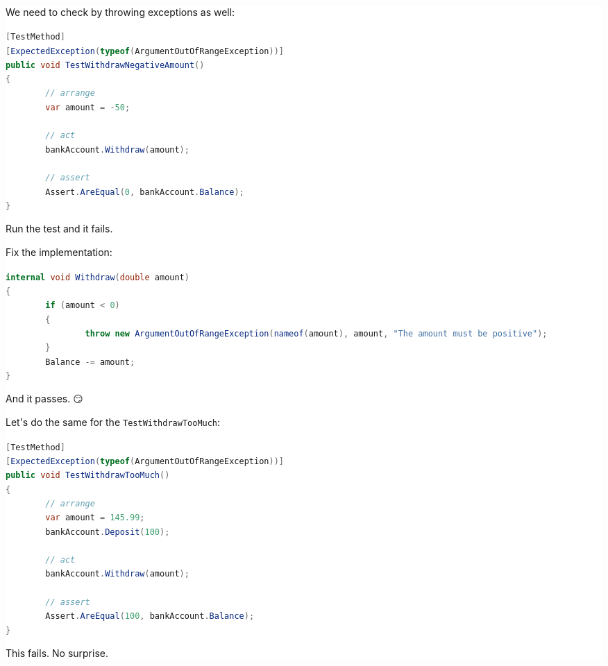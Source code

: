 We need to check by throwing exceptions as well:

``` csharp
[TestMethod]
[ExpectedException(typeof(ArgumentOutOfRangeException))]
public void TestWithdrawNegativeAmount()
{
		// arrange
		var amount = -50;

		// act
		bankAccount.Withdraw(amount);

		// assert
		Assert.AreEqual(0, bankAccount.Balance);
}
```

Run the test and it fails.

Fix the implementation:

``` csharp
internal void Withdraw(double amount)
{
		if (amount < 0)
		{
				throw new ArgumentOutOfRangeException(nameof(amount), amount, "The amount must be positive");
		}
		Balance -= amount;
}
```

And it passes. :smirk:

Let's do the same for the `TestWithdrawTooMuch`:

``` csharp
[TestMethod]
[ExpectedException(typeof(ArgumentOutOfRangeException))]
public void TestWithdrawTooMuch()
{
		// arrange
		var amount = 145.99;
		bankAccount.Deposit(100);

		// act
		bankAccount.Withdraw(amount);

		// assert
		Assert.AreEqual(100, bankAccount.Balance);
}
```

This fails. No surprise.
